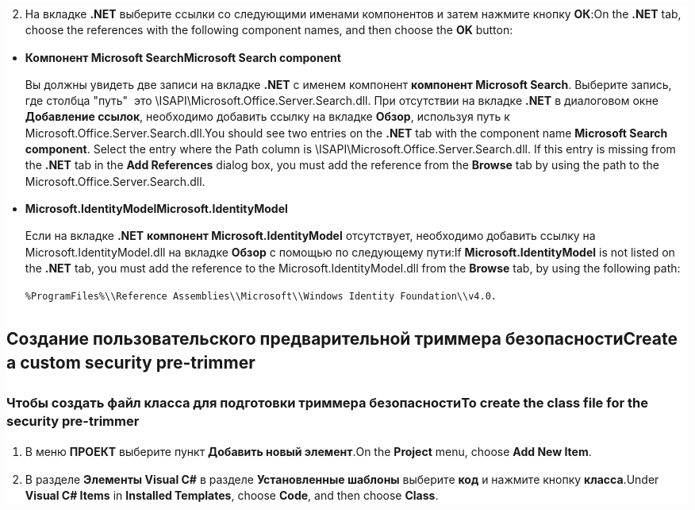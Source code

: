   
2. <span data-ttu-id="c9496-131">На вкладке **.NET** выберите ссылки со следующими именами компонентов и затем нажмите кнопку **ОК**:</span><span class="sxs-lookup"><span data-stu-id="c9496-131">On the **.NET** tab, choose the references with the following component names, and then choose the **OK** button:</span></span>
    
  - <span data-ttu-id="c9496-132">**Компонент Microsoft Search**</span><span class="sxs-lookup"><span data-stu-id="c9496-132">**Microsoft Search component**</span></span>
    
    <span data-ttu-id="c9496-p105">Вы должны увидеть две записи на вкладке **.NET** с именем компонент **компонент Microsoft Search**. Выберите запись, где столбца "путь"  это \\ISAPI\\Microsoft.Office.Server.Search.dll. При отсутствии на вкладке **.NET** в диалоговом окне **Добавление ссылок**, необходимо добавить ссылку на вкладке **Обзор**, используя путь к Microsoft.Office.Server.Search.dll.</span><span class="sxs-lookup"><span data-stu-id="c9496-p105">You should see two entries on the **.NET** tab with the component name **Microsoft Search component**. Select the entry where the Path column is \\ISAPI\\Microsoft.Office.Server.Search.dll. If this entry is missing from the **.NET** tab in the **Add References** dialog box, you must add the reference from the **Browse** tab by using the path to the Microsoft.Office.Server.Search.dll.</span></span>
    
  
  - <span data-ttu-id="c9496-136">**Microsoft.IdentityModel**</span><span class="sxs-lookup"><span data-stu-id="c9496-136">**Microsoft.IdentityModel**</span></span>
    
    <span data-ttu-id="c9496-137">Если на вкладке **.NET** **компонент Microsoft.IdentityModel** отсутствует, необходимо добавить ссылку на Microsoft.IdentityModel.dll на вкладке **Обзор** с помощью по следующему пути:</span><span class="sxs-lookup"><span data-stu-id="c9496-137">If **Microsoft.IdentityModel** is not listed on the **.NET** tab, you must add the reference to the Microsoft.IdentityModel.dll from the **Browse** tab, by using the following path:</span></span>
    
     `%ProgramFiles%\\Reference Assemblies\\Microsoft\\Windows Identity Foundation\\v4.0.`
    
  

## <a name="create-a-custom-security-pre-trimmer"></a><span data-ttu-id="c9496-138">Создание пользовательского предварительной триммера безопасности</span><span class="sxs-lookup"><span data-stu-id="c9496-138">Create a custom security pre-trimmer</span></span>
<span data-ttu-id="c9496-139"><a name="CreatePreTrimmer"> </a></span><span class="sxs-lookup"><span data-stu-id="c9496-139"><a name="CreatePreTrimmer"> </a></span></span>


### <a name="to-create-the-class-file-for-the-security-pre-trimmer"></a><span data-ttu-id="c9496-140">Чтобы создать файл класса для подготовки триммера безопасности</span><span class="sxs-lookup"><span data-stu-id="c9496-140">To create the class file for the security pre-trimmer</span></span>


1. <span data-ttu-id="c9496-141">В меню **ПРОЕКТ** выберите пункт **Добавить новый элемент**.</span><span class="sxs-lookup"><span data-stu-id="c9496-141">On the **Project** menu, choose **Add New Item**.</span></span>
    
  
2. <span data-ttu-id="c9496-142">В разделе **Элементы Visual C#** в разделе **Установленные шаблоны** выберите **код** и нажмите кнопку **класса**.</span><span class="sxs-lookup"><span data-stu-id="c9496-142">Under **Visual C# Items** in **Installed Templates**, choose **Code**, and then choose **Class**.</span></span>
    